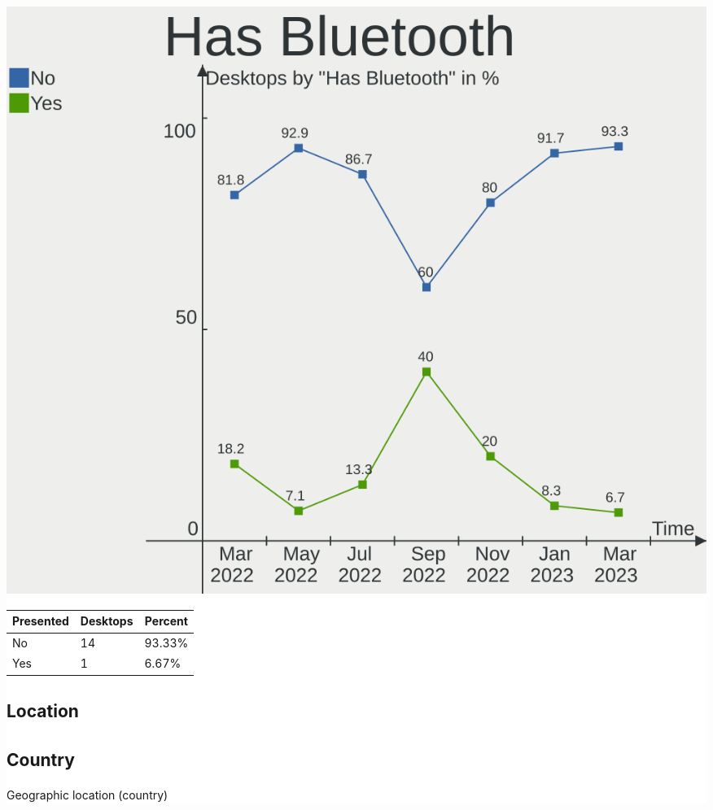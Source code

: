 ![Has Bluetooth](./images/line_chart/node_has_bluetooth.svg)

| Presented | Desktops | Percent |
|-----------|----------|---------|
| No        | 14       | 93.33%  |
| Yes       | 1        | 6.67%   |

Location
--------

Country
-------

Geographic location (country)
